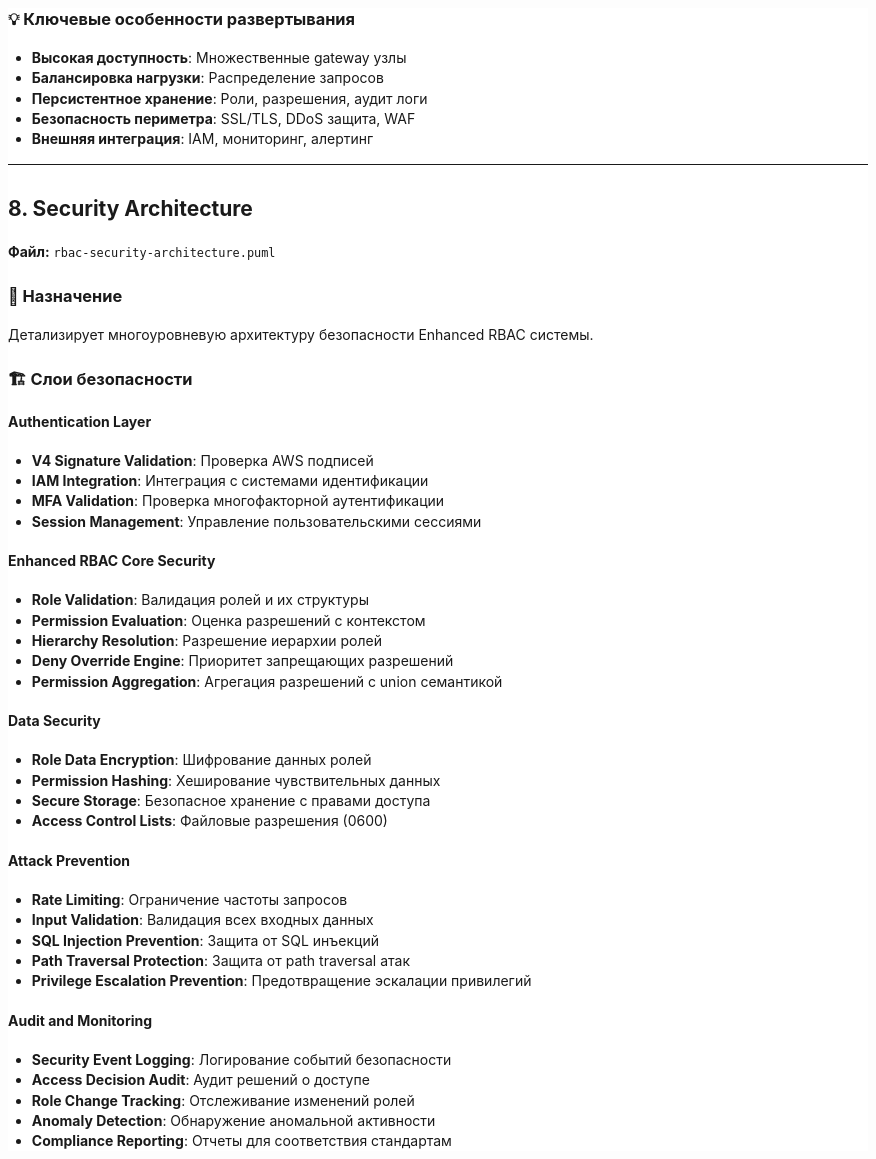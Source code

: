 ### 💡 Ключевые особенности развертывания
- **Высокая доступность**: Множественные gateway узлы
- **Балансировка нагрузки**: Распределение запросов
- **Персистентное хранение**: Роли, разрешения, аудит логи
- **Безопасность периметра**: SSL/TLS, DDoS защита, WAF
- **Внешняя интеграция**: IAM, мониторинг, алертинг

---

## 8. Security Architecture
**Файл:** `rbac-security-architecture.puml`

### 🎯 Назначение
Детализирует многоуровневую архитектуру безопасности Enhanced RBAC системы.

### 🏗️ Слои безопасности

#### Authentication Layer
- **V4 Signature Validation**: Проверка AWS подписей
- **IAM Integration**: Интеграция с системами идентификации
- **MFA Validation**: Проверка многофакторной аутентификации
- **Session Management**: Управление пользовательскими сессиями

#### Enhanced RBAC Core Security
- **Role Validation**: Валидация ролей и их структуры
- **Permission Evaluation**: Оценка разрешений с контекстом
- **Hierarchy Resolution**: Разрешение иерархии ролей
- **Deny Override Engine**: Приоритет запрещающих разрешений
- **Permission Aggregation**: Агрегация разрешений с union семантикой

#### Data Security
- **Role Data Encryption**: Шифрование данных ролей
- **Permission Hashing**: Хеширование чувствительных данных
- **Secure Storage**: Безопасное хранение с правами доступа
- **Access Control Lists**: Файловые разрешения (0600)

#### Attack Prevention
- **Rate Limiting**: Ограничение частоты запросов
- **Input Validation**: Валидация всех входных данных
- **SQL Injection Prevention**: Защита от SQL инъекций
- **Path Traversal Protection**: Защита от path traversal атак
- **Privilege Escalation Prevention**: Предотвращение эскалации привилегий

#### Audit and Monitoring
- **Security Event Logging**: Логирование событий безопасности
- **Access Decision Audit**: Аудит решений о доступе
- **Role Change Tracking**: Отслеживание изменений ролей
- **Anomaly Detection**: Обнаружение аномальной активности
- **Compliance Reporting**: Отчеты для соответствия стандартам
